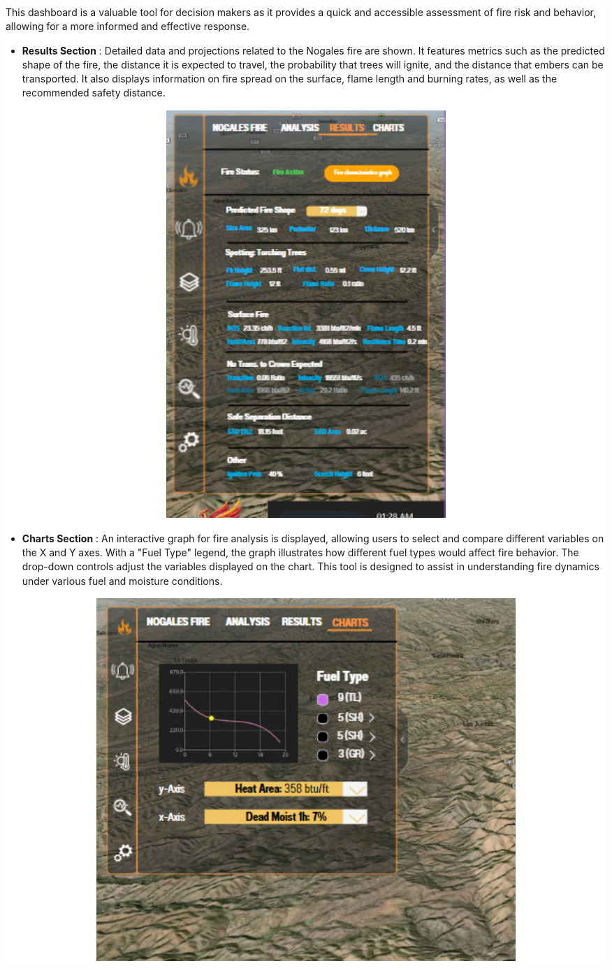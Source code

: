 
This dashboard is a valuable tool for decision makers as it provides a quick and accessible assessment of fire risk and behavior, allowing for a more informed and effective response.
 
- **Results Section** : Detailed data and projections related to the Nogales fire are shown. It features metrics such as the predicted shape of the fire, the distance it is expected to travel, the probability that trees will ignite, and the distance that embers can be transported. It also displays information on fire spread on the surface, flame length and burning rates, as well as the recommended safety distance.

<p align="center">
<img src="images/RESULTS.png" alt="Texto Alternativo" width="400"/>
</p>


- **Charts Section** : An interactive graph for fire analysis is displayed, allowing users to select and compare different variables on the X and Y axes. With a "Fuel Type" legend, the graph illustrates how different fuel types would affect fire behavior. The drop-down controls adjust the variables displayed on the chart. This tool is designed to assist in understanding fire dynamics under various fuel and moisture conditions.

<p align="center">
<img src="images/CHARTS.png" alt="Texto Alternativo" width="600"/>
</p>
